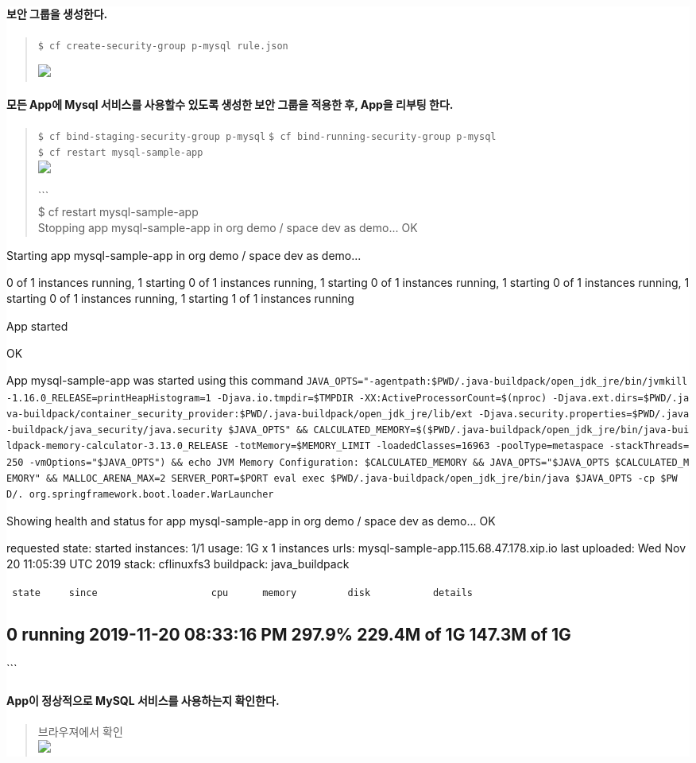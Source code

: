#### 보안 그룹을 생성한다.

> `$ cf create-security-group p-mysql rule.json`
>
> ![](https://github.com/ilkwon-infranics/paasta_ta_major/tree/eb3c24b839eb2159e49dd8ecf6f2cf529b04aac9/service-guide/images/mysql/update_mysql_vsphere_30.png)

#### 모든 App에 Mysql 서비스를 사용할수 있도록 생성한 보안 그룹을 적용한 후, App을 리부팅 한다.

> `$ cf bind-staging-security-group p-mysql` `$ cf bind-running-security-group p-mysql`  
> `$ cf restart mysql-sample-app`  
> ![](https://github.com/ilkwon-infranics/paasta_ta_major/tree/eb3c24b839eb2159e49dd8ecf6f2cf529b04aac9/service-guide/images/mysql/update_mysql_vsphere_31.png)
>
> \`\`\`  
> $ cf restart mysql-sample-app  
> Stopping app mysql-sample-app in org demo / space dev as demo... OK

Starting app mysql-sample-app in org demo / space dev as demo...

0 of 1 instances running, 1 starting 0 of 1 instances running, 1 starting 0 of 1 instances running, 1 starting 0 of 1 instances running, 1 starting 0 of 1 instances running, 1 starting 1 of 1 instances running

App started

OK

App mysql-sample-app was started using this command `JAVA_OPTS="-agentpath:$PWD/.java-buildpack/open_jdk_jre/bin/jvmkill-1.16.0_RELEASE=printHeapHistogram=1 -Djava.io.tmpdir=$TMPDIR -XX:ActiveProcessorCount=$(nproc) -Djava.ext.dirs=$PWD/.java-buildpack/container_security_provider:$PWD/.java-buildpack/open_jdk_jre/lib/ext -Djava.security.properties=$PWD/.java-buildpack/java_security/java.security $JAVA_OPTS" && CALCULATED_MEMORY=$($PWD/.java-buildpack/open_jdk_jre/bin/java-buildpack-memory-calculator-3.13.0_RELEASE -totMemory=$MEMORY_LIMIT -loadedClasses=16963 -poolType=metaspace -stackThreads=250 -vmOptions="$JAVA_OPTS") && echo JVM Memory Configuration: $CALCULATED_MEMORY && JAVA_OPTS="$JAVA_OPTS $CALCULATED_MEMORY" && MALLOC_ARENA_MAX=2 SERVER_PORT=$PORT eval exec $PWD/.java-buildpack/open_jdk_jre/bin/java $JAVA_OPTS -cp $PWD/. org.springframework.boot.loader.WarLauncher`

Showing health and status for app mysql-sample-app in org demo / space dev as demo... OK

requested state: started instances: 1/1 usage: 1G x 1 instances urls: mysql-sample-app.115.68.47.178.xip.io last uploaded: Wed Nov 20 11:05:39 UTC 2019 stack: cflinuxfs3 buildpack: java\_buildpack

```text
 state     since                    cpu      memory         disk           details
```

## 0   running   2019-11-20 08:33:16 PM   297.9%   229.4M of 1G   147.3M of 1G

\`\`\`

#### App이 정상적으로 MySQL 서비스를 사용하는지 확인한다.

> 브라우져에서 확인  
> ![](https://github.com/ilkwon-infranics/paasta_ta_major/tree/eb3c24b839eb2159e49dd8ecf6f2cf529b04aac9/service-guide/images/mysql/update_mysql_vsphere_34.png)
